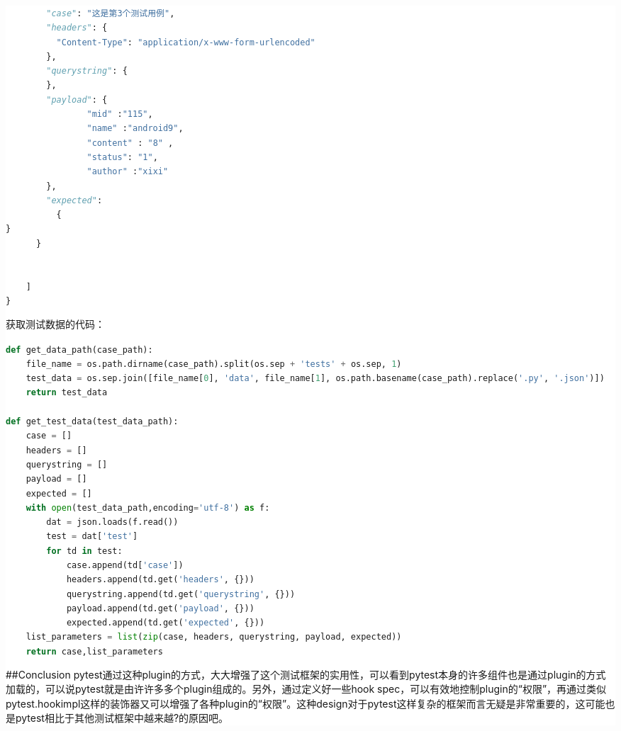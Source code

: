 ```python
        "case": "这是第3个测试用例",
        "headers": {
          "Content-Type": "application/x-www-form-urlencoded"
        },
        "querystring": {
        },
        "payload": {
                "mid" :"115",
                "name" :"android9",
                "content" : "8" ,
                "status": "1",
                "author" :"xixi"
        },
        "expected":
          {
}
      }
 
 
    ]
}
```
获取测试数据的代码：
```python
def get_data_path(case_path):
    file_name = os.path.dirname(case_path).split(os.sep + 'tests' + os.sep, 1)
    test_data = os.sep.join([file_name[0], 'data', file_name[1], os.path.basename(case_path).replace('.py', '.json')])
    return test_data
 
def get_test_data(test_data_path):
    case = []
    headers = []
    querystring = []
    payload = []
    expected = []
    with open(test_data_path,encoding='utf-8') as f:
        dat = json.loads(f.read())
        test = dat['test']
        for td in test:
            case.append(td['case'])
            headers.append(td.get('headers', {}))
            querystring.append(td.get('querystring', {}))
            payload.append(td.get('payload', {}))
            expected.append(td.get('expected', {}))
    list_parameters = list(zip(case, headers, querystring, payload, expected))
    return case,list_parameters
```
##Conclusion
pytest通过这种plugin的方式，大大增强了这个测试框架的实用性，可以看到pytest本身的许多组件也是通过plugin的方式加载的，可以说pytest就是由许许多多个plugin组成的。另外，通过定义好一些hook spec，可以有效地控制plugin的“权限”，再通过类似pytest.hookimpl这样的装饰器又可以增强了各种plugin的“权限”。这种design对于pytest这样复杂的框架而言无疑是非常重要的，这可能也是pytest相比于其他测试框架中越来越?的原因吧。
